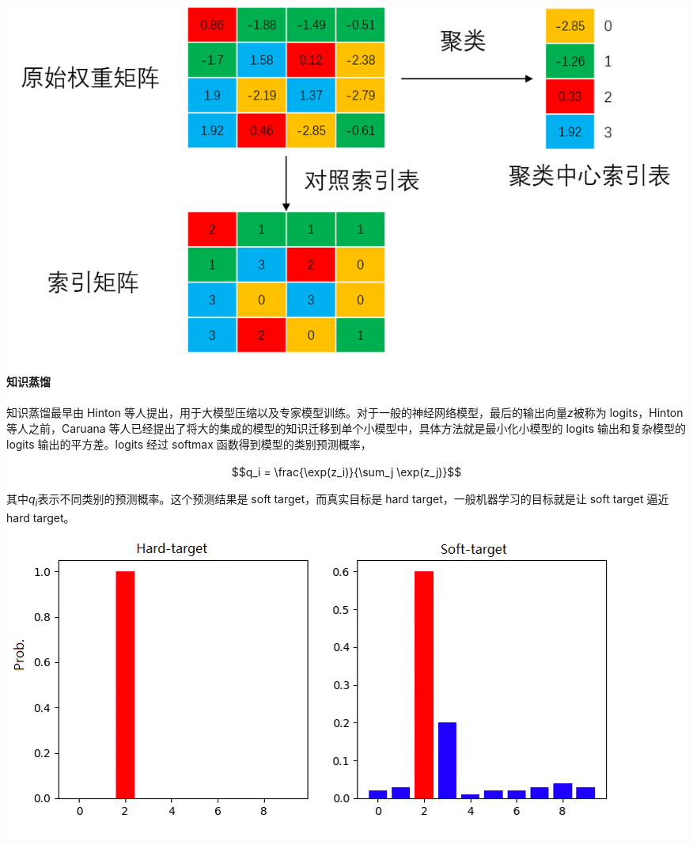 ![权重共享](./images/02.arch_slim14.png)

#### 知识蒸馏

知识蒸馏最早由 Hinton 等人提出，用于大模型压缩以及专家模型训练。对于一般的神经网络模型，最后的输出向量$z$被称为 logits，Hinton 等人之前，Caruana 等人已经提出了将大的集成的模型的知识迁移到单个小模型中，具体方法就是最小化小模型的 logits 输出和复杂模型的 logits 输出的平方差。logits 经过 softmax 函数得到模型的类别预测概率，

$$q_i = \frac{\exp(z_i)}{\sum_j \exp(z_j)}$$

其中$q_i$表示不同类别的预测概率。这个预测结果是 soft target，而真实目标是 hard target，一般机器学习的目标就是让 soft target 逼近 hard target。

![hard target 和 soft target](./images/02.arch_slim15.png)
